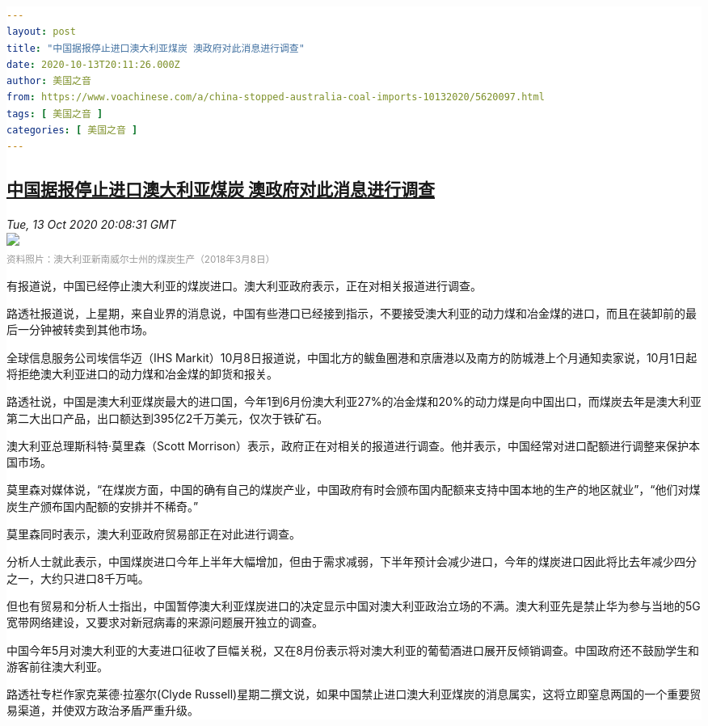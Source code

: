 ```yaml
---
layout: post
title: "中国据报停止进口澳大利亚煤炭 澳政府对此消息进行调查"
date: 2020-10-13T20:11:26.000Z
author: 美国之音
from: https://www.voachinese.com/a/china-stopped-australia-coal-imports-10132020/5620097.html
tags: [ 美国之音 ]
categories: [ 美国之音 ]
---
```


[中国据报停止进口澳大利亚煤炭 澳政府对此消息进行调查](https://www.voachinese.com/a/china-stopped-australia-coal-imports-10132020/5620097.html)
------

<div>
<div><i>Tue, 13 Oct 2020 20:08:31 GMT</i></div><img src="https://images.weserv.nl?url=gdb.voanews.com/B6643FB4-56AB-4AC6-8707-AF3DD3160DC6_r1_s_w900.jpg" width="100%"><div><small style="color: #999;">资料照片：澳大利亚新南威尔士州的煤炭生产（2018年3月8日）</small></div><p>有报道说，中国已经停止澳大利亚的煤炭进口。澳大利亚政府表示，正在对相关报道进行调查。</p><p>路透社报道说，上星期，来自业界的消息说，中国有些港口已经接到指示，不要接受澳大利亚的动力煤和冶金煤的进口，而且在装卸前的最后一分钟被转卖到其他市场。</p><p>全球信息服务公司埃信华迈（IHS Markit）10月8日报道说，中国北方的鲅鱼圈港和京唐港以及南方的防城港上个月通知卖家说，10月1日起将拒绝澳大利亚进口的动力煤和冶金煤的卸货和报关。</p><p>路透社说，中国是澳大利亚煤炭最大的进口国，今年1到6月份澳大利亚27%的冶金煤和20%的动力煤是向中国出口，而煤炭去年是澳大利亚第二大出口产品，出口额达到395亿2千万美元，仅次于铁矿石。</p><p>澳大利亚总理斯科特·莫里森（Scott Morrison）表示，政府正在对相关的报道进行调查。他并表示，中国经常对进口配额进行调整来保护本国市场。</p><p>莫里森对媒体说，“在煤炭方面，中国的确有自己的煤炭产业，中国政府有时会颁布国内配额来支持中国本地的生产的地区就业”，“他们对煤炭生产颁布国内配额的安排并不稀奇。”</p><p>莫里森同时表示，澳大利亚政府贸易部正在对此进行调查。</p><p>分析人士就此表示，中国煤炭进口今年上半年大幅增加，但由于需求减弱，下半年预计会减少进口，今年的煤炭进口因此将比去年减少四分之一，大约只进口8千万吨。</p><p>但也有贸易和分析人士指出，中国暂停澳大利亚煤炭进口的决定显示中国对澳大利亚政治立场的不满。澳大利亚先是禁止华为参与当地的5G宽带网络建设，又要求对新冠病毒的来源问题展开独立的调查。</p><p>中国今年5月对澳大利亚的大麦进口征收了巨幅关税，又在8月份表示将对澳大利亚的葡萄酒进口展开反倾销调查。中国政府还不鼓励学生和游客前往澳大利亚。</p><p>路透社专栏作家克莱德·拉塞尔(Clyde Russell)星期二撰文说，如果中国禁止进口澳大利亚煤炭的消息属实，这将立即窒息两国的一个重要贸易渠道，并使双方政治矛盾严重升级。</p>
</div>
